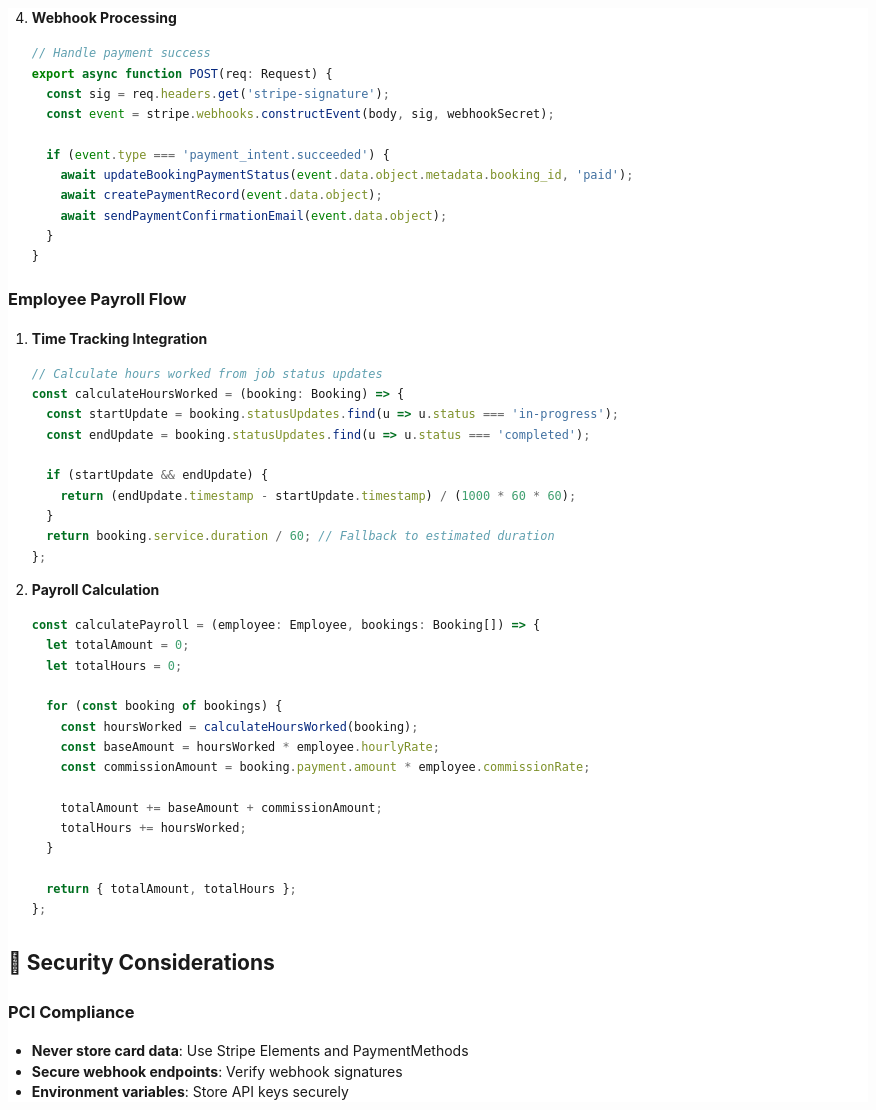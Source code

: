 4. **Webhook Processing**
   ```typescript
   // Handle payment success
   export async function POST(req: Request) {
     const sig = req.headers.get('stripe-signature');
     const event = stripe.webhooks.constructEvent(body, sig, webhookSecret);
     
     if (event.type === 'payment_intent.succeeded') {
       await updateBookingPaymentStatus(event.data.object.metadata.booking_id, 'paid');
       await createPaymentRecord(event.data.object);
       await sendPaymentConfirmationEmail(event.data.object);
     }
   }
   ```

### Employee Payroll Flow

1. **Time Tracking Integration**
   ```typescript
   // Calculate hours worked from job status updates
   const calculateHoursWorked = (booking: Booking) => {
     const startUpdate = booking.statusUpdates.find(u => u.status === 'in-progress');
     const endUpdate = booking.statusUpdates.find(u => u.status === 'completed');
     
     if (startUpdate && endUpdate) {
       return (endUpdate.timestamp - startUpdate.timestamp) / (1000 * 60 * 60);
     }
     return booking.service.duration / 60; // Fallback to estimated duration
   };
   ```

2. **Payroll Calculation**
   ```typescript
   const calculatePayroll = (employee: Employee, bookings: Booking[]) => {
     let totalAmount = 0;
     let totalHours = 0;
     
     for (const booking of bookings) {
       const hoursWorked = calculateHoursWorked(booking);
       const baseAmount = hoursWorked * employee.hourlyRate;
       const commissionAmount = booking.payment.amount * employee.commissionRate;
       
       totalAmount += baseAmount + commissionAmount;
       totalHours += hoursWorked;
     }
     
     return { totalAmount, totalHours };
   };
   ```

## 🔐 Security Considerations

### PCI Compliance
- **Never store card data**: Use Stripe Elements and PaymentMethods
- **Secure webhook endpoints**: Verify webhook signatures
- **Environment variables**: Store API keys securely
